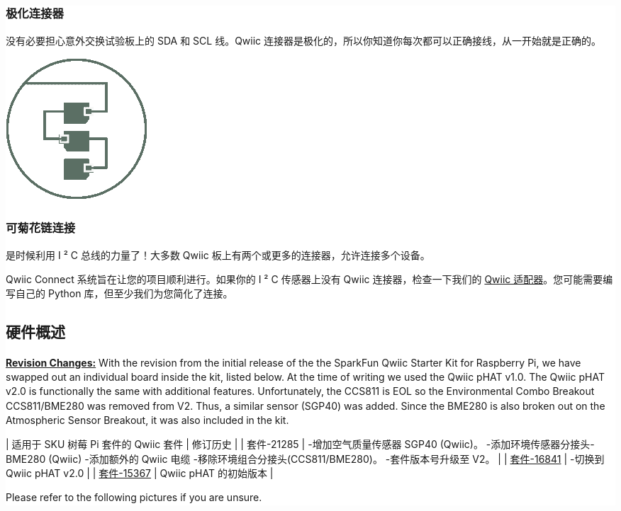 ### 极化连接器

没有必要担心意外交换试验板上的 SDA 和 SCL 线。Qwiic 连接器是极化的，所以你知道你每次都可以正确接线，从一开始就是正确的。

![](img/b2303b494fda7c9a3cab06d6e54be28c.png)

### 可菊花链连接

是时候利用 I ² C 总线的力量了！大多数 Qwiic 板上有两个或更多的连接器，允许连接多个设备。

Qwiic Connect 系统旨在让您的项目顺利进行。如果你的 I ² C 传感器上没有 Qwiic 连接器，检查一下我们的 [Qwiic 适配器](https://www.sparkfun.com/products/14495)。您可能需要编写自己的 Python 库，但至少我们为您简化了连接。

## 硬件概述

**[Revision Changes:](https://learn.sparkfun.com/tutorials/qwiic-kit-for-raspberry-pi-v2-hookup-guide#revision)** With the revision from the initial release of the the SparkFun Qwiic Starter Kit for Raspberry Pi, we have swapped out an individual board inside the kit, listed below. At the time of writing we used the Qwiic pHAT v1.0\. The Qwiic pHAT v2.0 is functionally the same with additional features. Unfortunately, the CCS811 is EOL so the Environmental Combo Breakout CCS811/BME280 was removed from V2\. Thus, a similar sensor (SGP40) was added. Since the BME280 is also broken out on the Atmospheric Sensor Breakout, it was also included in the kit.

| 适用于 SKU 树莓 Pi 套件的 Qwiic 套件 | 修订历史 |
| 套件-21285 | -增加空气质量传感器 SGP40 (Qwiic)。
-添加环境传感器分接头- BME280 (Qwiic)
-添加额外的 Qwiic 电缆
-移除环境组合分接头(CCS811/BME280)。
-套件版本号升级至 V2。 |
| [套件-16841](https://www.sparkfun.com/products/16841) | -切换到 Qwiic pHAT v2.0 |
| [套件-15367](https://www.sparkfun.com/products/15367) | Qwiic pHAT 的初始版本 |

Please refer to the following pictures if you are unsure.
